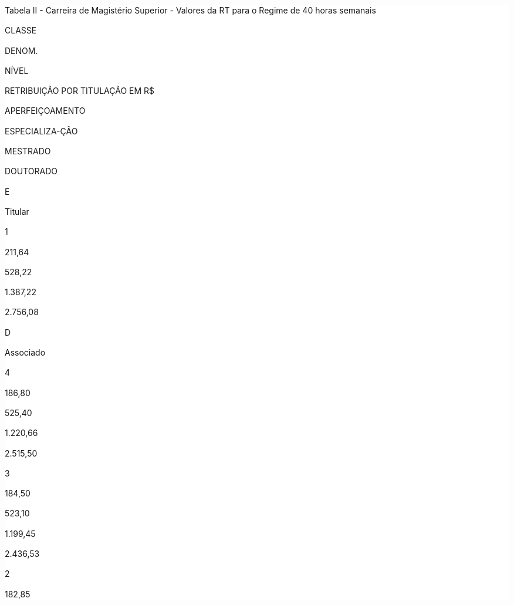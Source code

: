 
Tabela II - Carreira de Magistério Superior - Valores da RT para o Regime de 40 horas semanais



CLASSE

DENOM.

NÍVEL

RETRIBUIÇÃO POR TITULAÇÃO EM R$


APERFEIÇOAMENTO

ESPECIALIZA-ÇÃO

MESTRADO

DOUTORADO


E

Titular

1

211,64

528,22

1.387,22

2.756,08


D

Associado

4

186,80

525,40

1.220,66

2.515,50


3

184,50

523,10

1.199,45

2.436,53


2

182,85
